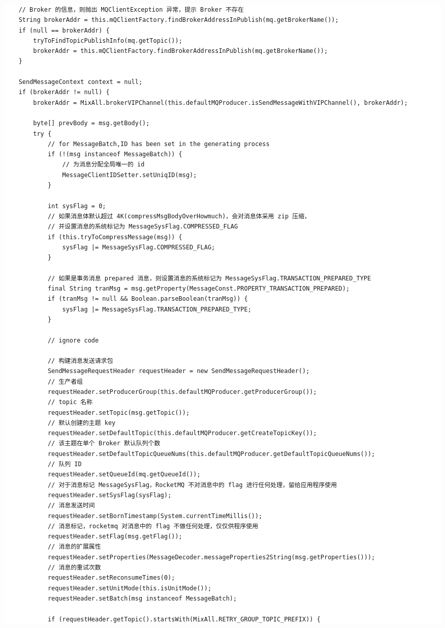 ```java{.line-numbers}
    // Broker 的信息，则抛出 MQClientException 异常，提示 Broker 不存在
    String brokerAddr = this.mQClientFactory.findBrokerAddressInPublish(mq.getBrokerName());
    if (null == brokerAddr) {
        tryToFindTopicPublishInfo(mq.getTopic());
        brokerAddr = this.mQClientFactory.findBrokerAddressInPublish(mq.getBrokerName());
    }

    SendMessageContext context = null;
    if (brokerAddr != null) {
        brokerAddr = MixAll.brokerVIPChannel(this.defaultMQProducer.isSendMessageWithVIPChannel(), brokerAddr);

        byte[] prevBody = msg.getBody();
        try {
            // for MessageBatch,ID has been set in the generating process
            if (!(msg instanceof MessageBatch)) {
                // 为消息分配全局唯一的 id
                MessageClientIDSetter.setUniqID(msg);
            }

            int sysFlag = 0;
            // 如果消息体默认超过 4K(compressMsgBodyOverHowmuch)，会对消息体采用 zip 压缩，
            // 并设置消息的系统标记为 MessageSysFlag.COMPRESSED_FLAG
            if (this.tryToCompressMessage(msg)) {
                sysFlag |= MessageSysFlag.COMPRESSED_FLAG;
            }

            // 如果是事务消息 prepared 消息，则设置消息的系统标记为 MessageSysFlag.TRANSACTION_PREPARED_TYPE
            final String tranMsg = msg.getProperty(MessageConst.PROPERTY_TRANSACTION_PREPARED);
            if (tranMsg != null && Boolean.parseBoolean(tranMsg)) {
                sysFlag |= MessageSysFlag.TRANSACTION_PREPARED_TYPE;
            }

            // ignore code

            // 构建消息发送请求包
            SendMessageRequestHeader requestHeader = new SendMessageRequestHeader();
            // 生产者组
            requestHeader.setProducerGroup(this.defaultMQProducer.getProducerGroup());
            // topic 名称
            requestHeader.setTopic(msg.getTopic());
            // 默认创建的主题 key
            requestHeader.setDefaultTopic(this.defaultMQProducer.getCreateTopicKey());
            // 该主题在单个 Broker 默认队列个数
            requestHeader.setDefaultTopicQueueNums(this.defaultMQProducer.getDefaultTopicQueueNums());
            // 队列 ID
            requestHeader.setQueueId(mq.getQueueId());
            // 对于消息标记 MessageSysFlag，RocketMQ 不对消息中的 flag 进行任何处理，留给应用程序使用
            requestHeader.setSysFlag(sysFlag);
            // 消息发送时间
            requestHeader.setBornTimestamp(System.currentTimeMillis());
            // 消息标记，rocketmq 对消息中的 flag 不做任何处理，仅仅供程序使用
            requestHeader.setFlag(msg.getFlag());
            // 消息的扩展属性
            requestHeader.setProperties(MessageDecoder.messageProperties2String(msg.getProperties()));
            // 消息的重试次数
            requestHeader.setReconsumeTimes(0);
            requestHeader.setUnitMode(this.isUnitMode());
            requestHeader.setBatch(msg instanceof MessageBatch);

            if (requestHeader.getTopic().startsWith(MixAll.RETRY_GROUP_TOPIC_PREFIX)) {
```